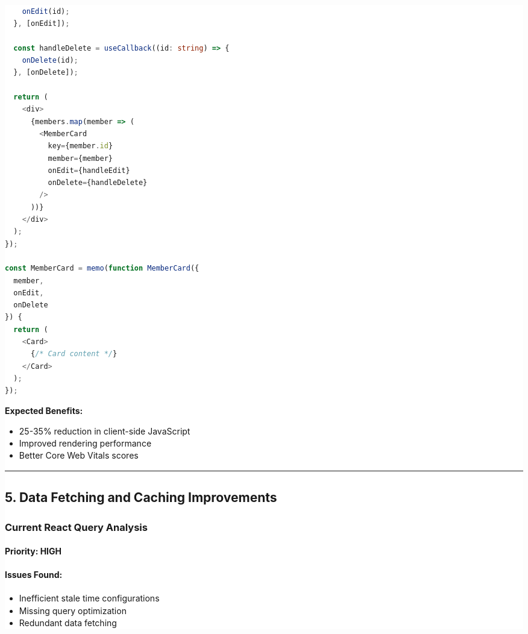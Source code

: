 ```typescript
    onEdit(id);
  }, [onEdit]);

  const handleDelete = useCallback((id: string) => {
    onDelete(id);
  }, [onDelete]);

  return (
    <div>
      {members.map(member => (
        <MemberCard
          key={member.id}
          member={member}
          onEdit={handleEdit}
          onDelete={handleDelete}
        />
      ))}
    </div>
  );
});

const MemberCard = memo(function MemberCard({
  member,
  onEdit,
  onDelete
}) {
  return (
    <Card>
      {/* Card content */}
    </Card>
  );
});
```

**Expected Benefits:**
- 25-35% reduction in client-side JavaScript
- Improved rendering performance
- Better Core Web Vitals scores

---

## 5. Data Fetching and Caching Improvements

### Current React Query Analysis

**Priority: HIGH**

#### Issues Found:
- Inefficient stale time configurations
- Missing query optimization
- Redundant data fetching
